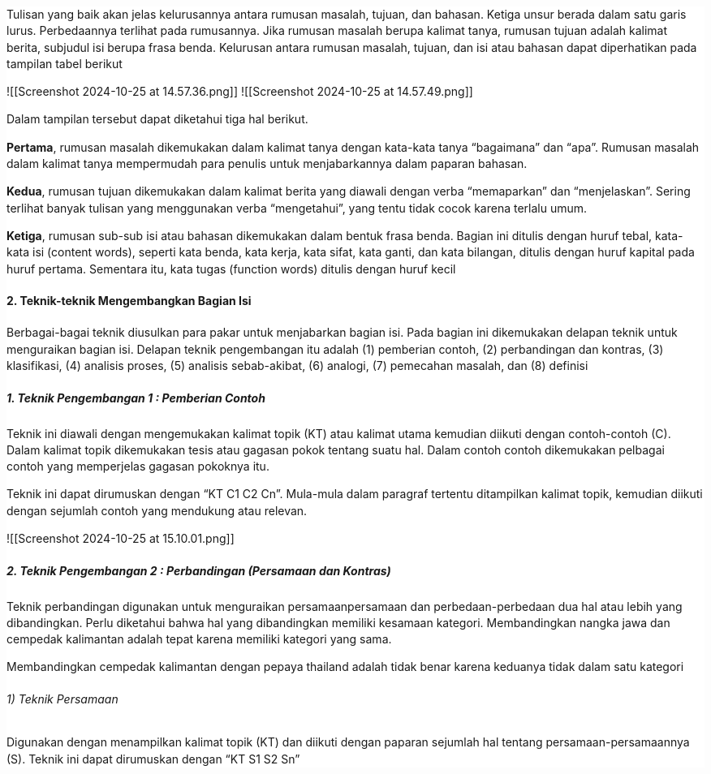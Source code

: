 Tulisan yang baik akan jelas kelurusannya antara rumusan masalah, tujuan, dan bahasan. Ketiga unsur berada dalam satu garis lurus. Perbedaannya terlihat pada rumusannya. Jika rumusan masalah berupa kalimat tanya, rumusan tujuan adalah kalimat berita, subjudul isi berupa frasa benda. Kelurusan antara rumusan masalah, tujuan, dan isi atau bahasan dapat diperhatikan pada tampilan tabel berikut

![[Screenshot 2024-10-25 at 14.57.36.png]]
![[Screenshot 2024-10-25 at 14.57.49.png]]

Dalam tampilan tersebut dapat diketahui tiga hal berikut. 

**Pertama**, rumusan masalah dikemukakan dalam kalimat tanya dengan kata-kata tanya “bagaimana” dan “apa”. Rumusan masalah dalam kalimat tanya mempermudah para penulis untuk menjabarkannya dalam paparan bahasan.

**Kedua**, rumusan tujuan dikemukakan dalam kalimat berita yang diawali dengan verba “memaparkan” dan “menjelaskan”. Sering terlihat banyak tulisan yang menggunakan verba “mengetahui”, yang tentu tidak cocok karena terlalu umum.

**Ketiga**, rumusan sub-sub isi atau bahasan dikemukakan dalam bentuk frasa benda. Bagian ini ditulis dengan huruf tebal, kata-kata isi (content words), seperti kata benda, kata kerja, kata sifat, kata ganti, dan kata bilangan, ditulis dengan huruf kapital pada huruf pertama. Sementara itu, kata tugas (function words) ditulis dengan huruf kecil

#### 2. Teknik-teknik Mengembangkan Bagian Isi

Berbagai-bagai teknik diusulkan para pakar untuk menjabarkan bagian isi. Pada bagian ini dikemukakan delapan teknik untuk menguraikan bagian isi. Delapan teknik pengembangan itu adalah (1) pemberian contoh, (2) perbandingan dan kontras, (3) klasifikasi, (4) analisis proses, (5) analisis sebab-akibat, (6) analogi, (7) pemecahan masalah, dan (8) definisi

##### 1. Teknik Pengembangan 1 : Pemberian Contoh

Teknik ini diawali dengan mengemukakan kalimat topik (KT) atau kalimat utama kemudian diikuti dengan contoh-contoh (C). Dalam kalimat topik dikemukakan tesis atau gagasan pokok tentang suatu hal. Dalam contoh contoh dikemukakan pelbagai contoh yang memperjelas gagasan pokoknya itu.

Teknik ini dapat dirumuskan dengan “KT   C1   C2   Cn”. Mula-mula dalam paragraf tertentu ditampilkan kalimat topik, kemudian diikuti dengan sejumlah contoh yang mendukung atau relevan.

![[Screenshot 2024-10-25 at 15.10.01.png]]


##### 2. Teknik Pengembangan 2 : Perbandingan (Persamaan dan Kontras)

Teknik perbandingan digunakan untuk menguraikan persamaanpersamaan dan perbedaan-perbedaan dua hal atau lebih yang dibandingkan. Perlu diketahui bahwa hal yang dibandingkan memiliki kesamaan kategori. Membandingkan nangka jawa dan cempedak kalimantan adalah tepat karena memiliki kategori yang sama. 

Membandingkan cempedak kalimantan dengan pepaya thailand adalah tidak benar karena keduanya tidak dalam satu kategori

###### 1) Teknik Persamaan

Digunakan dengan menampilkan kalimat topik (KT) dan diikuti dengan paparan sejumlah hal tentang persamaan-persamaannya (S). Teknik ini dapat dirumuskan dengan “KT   S1   S2   Sn”
